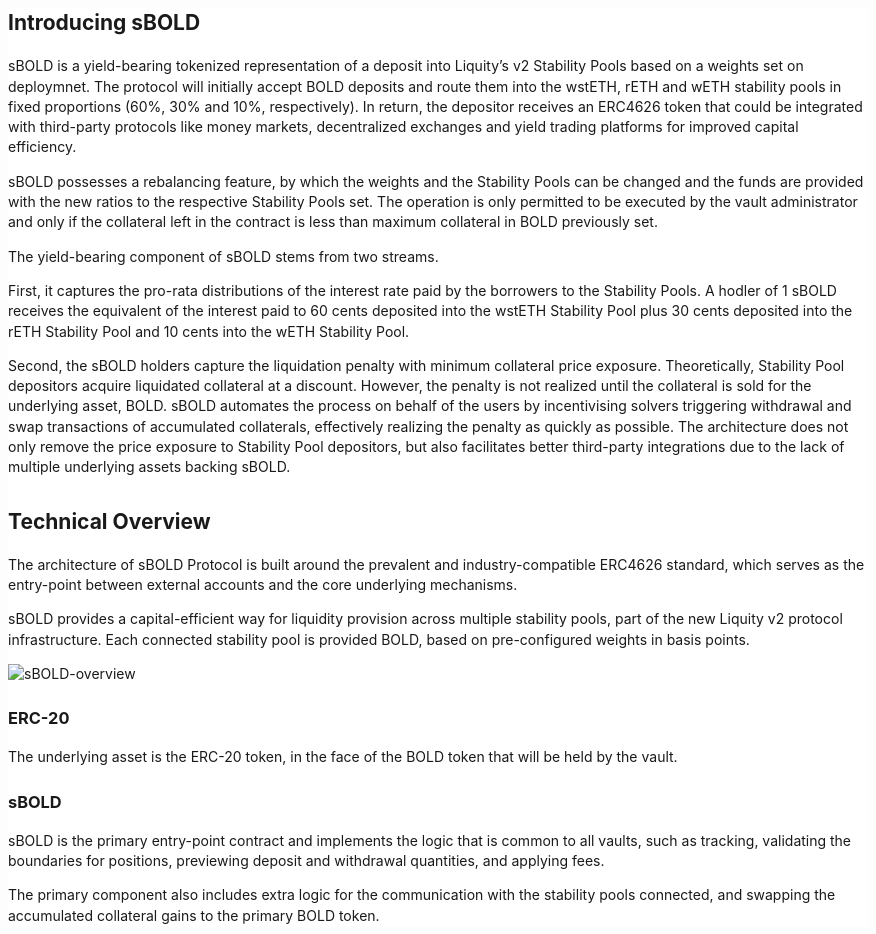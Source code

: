 ## Introducing sBOLD

sBOLD is a yield-bearing tokenized representation of a deposit into Liquity’s v2 Stability Pools based on a weights set on deploymnet. The protocol will initially accept BOLD deposits and route them into the wstETH, rETH and wETH stability pools in fixed proportions (60%, 30% and 10%, respectively). In return, the depositor receives an ERC4626 token that could be integrated with third-party protocols like money markets, decentralized exchanges and yield trading platforms for improved capital efficiency. 

sBOLD possesses a rebalancing feature, by which the weights and the Stability Pools can be changed and the funds are provided with the new ratios to the respective Stability Pools set. The operation is only permitted to be executed by the vault administrator and only if the collateral left in the contract is less than maximum collateral in BOLD previously set.

The yield-bearing component of sBOLD stems from two streams. 

First, it captures the pro-rata distributions of the interest rate paid by the borrowers to the Stability Pools. A hodler of 1 sBOLD receives the equivalent of the interest paid to 60 cents deposited into the wstETH Stability Pool plus 30 cents deposited into the rETH Stability Pool and 10 cents into the wETH Stability Pool.

Second, the sBOLD holders capture the liquidation penalty with minimum collateral price exposure. Theoretically, Stability Pool depositors acquire liquidated collateral at a discount. However, the penalty is not realized until the collateral is sold for the underlying asset, BOLD. sBOLD automates the process on behalf of the users by incentivising solvers triggering withdrawal and swap transactions of accumulated collaterals, effectively realizing the penalty as quickly as possible. The architecture does not only remove the price exposure to Stability Pool depositors, but also facilitates better third-party integrations due to the lack of multiple underlying assets backing sBOLD.

## Technical Overview

The architecture of sBOLD Protocol is built around the prevalent and industry-compatible ERC4626 standard, which serves as the entry-point between external accounts and the core underlying mechanisms.

sBOLD provides a capital-efficient way for liquidity provision across multiple stability pools, part of the new Liquity v2 protocol infrastructure. Each connected stability pool is provided BOLD, based on pre-configured weights in basis points. 

<img width="971" alt="sBOLD-overview" src="https://github.com/user-attachments/assets/8da12fe7-c42a-4828-a568-ca314c42ffe0">

### ERC-20

The underlying asset is the ERC-20 token, in the face of the BOLD token that will be held by the vault.

### sBOLD

sBOLD is the primary entry-point contract and implements the logic that is common to all vaults, such as tracking, validating the boundaries for positions, previewing deposit and withdrawal quantities, and applying fees. 

The primary component also includes extra logic for the communication with the stability pools connected, and swapping the accumulated collateral gains to the primary BOLD token. 
